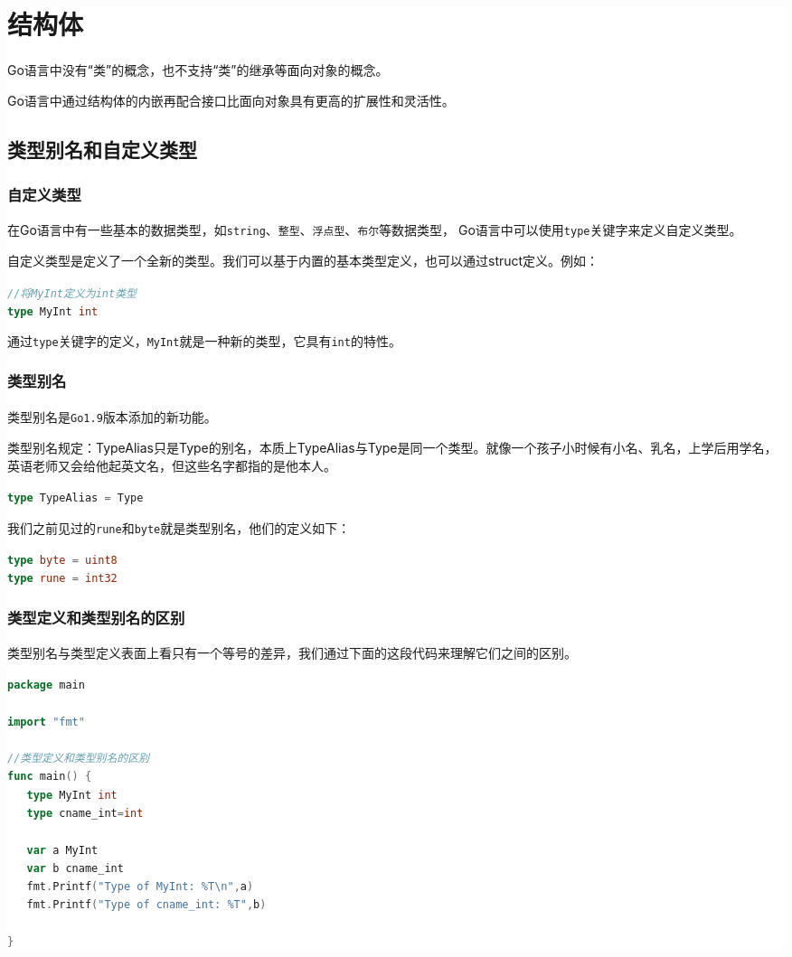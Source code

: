 # 结构体

Go语言中没有“类”的概念，也不支持“类”的继承等面向对象的概念。

Go语言中通过结构体的内嵌再配合接口比面向对象具有更高的扩展性和灵活性。

## 类型别名和自定义类型

### 自定义类型

在Go语言中有一些基本的数据类型，如`string`、`整型`、`浮点型`、`布尔`等数据类型， Go语言中可以使用`type`关键字来定义自定义类型。

自定义类型是定义了一个全新的类型。我们可以基于内置的基本类型定义，也可以通过struct定义。例如：

```go
//将MyInt定义为int类型
type MyInt int
```

通过`type`关键字的定义，`MyInt`就是一种新的类型，它具有`int`的特性。

### 类型别名

类型别名是`Go1.9`版本添加的新功能。

类型别名规定：TypeAlias只是Type的别名，本质上TypeAlias与Type是同一个类型。就像一个孩子小时候有小名、乳名，上学后用学名，英语老师又会给他起英文名，但这些名字都指的是他本人。

```go
type TypeAlias = Type
```

我们之前见过的`rune`和`byte`就是类型别名，他们的定义如下：

```go
type byte = uint8
type rune = int32
```

### 类型定义和类型别名的区别

类型别名与类型定义表面上看只有一个等号的差异，我们通过下面的这段代码来理解它们之间的区别。

```go
package main

import "fmt"

//类型定义和类型别名的区别
func main() {
   type MyInt int
   type cname_int=int

   var a MyInt
   var b cname_int
   fmt.Printf("Type of MyInt: %T\n",a)
   fmt.Printf("Type of cname_int: %T",b)

}
```
